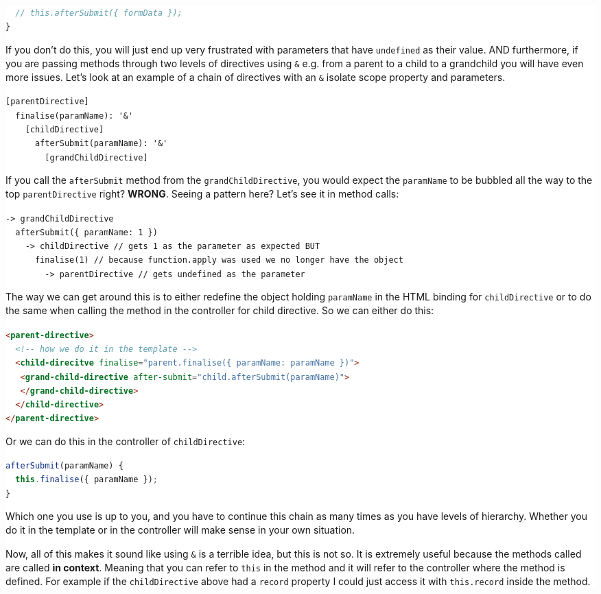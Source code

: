 ```javascript
  // this.afterSubmit({ formData });
}
```


If you don’t do this, you will just end up very frustrated with parameters that have `undefined` as their value. AND furthermore, if you are passing methods through two levels of directives using `&` e.g. from a parent to a child to a grandchild you will have even more issues. Let’s look at an example of a chain of directives with an `&` isolate scope property and parameters.

    [parentDirective]
      finalise(paramName): '&'
        [childDirective]
          afterSubmit(paramName): '&'
            [grandChildDirective]


If you call the `afterSubmit` method from the `grandChildDirective`, you would expect the `paramName` to be bubbled all the way to the top `parentDirective` right? **WRONG**. Seeing a pattern here? Let’s see it in method calls:

    -> grandChildDirective
      afterSubmit({ paramName: 1 })
        -> childDirective // gets 1 as the parameter as expected BUT
          finalise(1) // because function.apply was used we no longer have the object
            -> parentDirective // gets undefined as the parameter


The way we can get around this is to either redefine the object holding `paramName` in the HTML binding for `childDirective` or to do the same when calling the method in the controller for child directive. So we can either do this:

```html
<parent-directive>
  <!-- how we do it in the template -->
  <child-direcitve finalise="parent.finalise({ paramName: paramName })">
   <grand-child-directive after-submit="child.afterSubmit(paramName)">
   </grand-child-directive>
  </child-directive>
</parent-directive>
```

Or we can do this in the controller of `childDirective`:

```javascript
afterSubmit(paramName) {
  this.finalise({ paramName });
}
```


Which one you use is up to you, and you have to continue this chain as many times as you have levels of hierarchy. Whether you do it in the template or in the controller will make sense in your own situation.

Now, all of this makes it sound like using `&` is a terrible idea, but this is not so. It is extremely useful because the methods called are called **in context**. Meaning that you can refer to `this` in the method and it will refer to the controller where the method is defined. For example if the `childDirective` above had a `record` property I could just access it with `this.record` inside the method.

